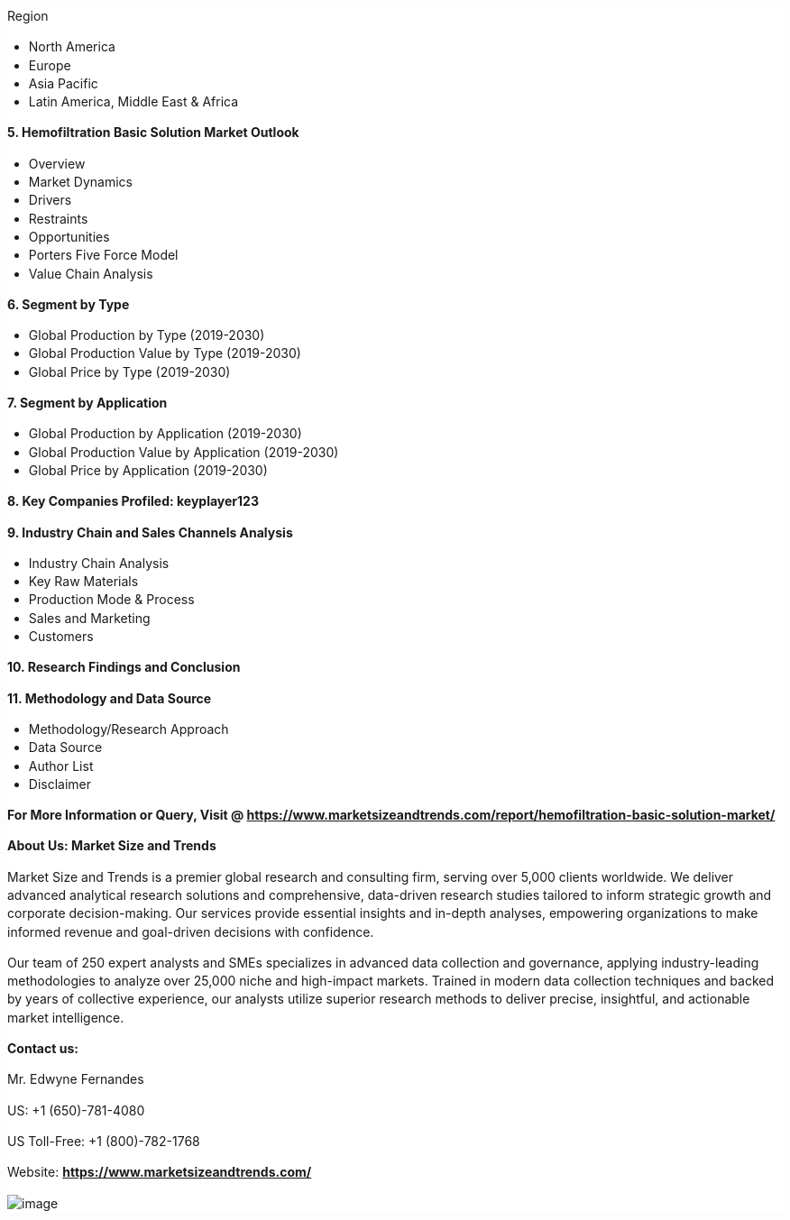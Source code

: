 Region</strong></p><ul><li>North America</li><li>Europe</li><li>Asia Pacific</li><li>Latin America, Middle East &amp; Africa</li></ul><p><strong>5. Hemofiltration Basic Solution Market Outlook</strong></p><ul><li>Overview</li><li>Market Dynamics</li><li>Drivers</li><li>Restraints</li><li>Opportunities</li><li>Porters Five Force Model</li><li>Value Chain Analysis&nbsp;</li></ul><p><strong>6. Segment by Type</strong></p><ul><li>Global Production by Type (2019-2030)</li><li>Global Production Value by Type (2019-2030)</li><li>Global Price by Type (2019-2030)</li></ul><p><strong>7. Segment by Application</strong></p><ul><li>Global Production by Application (2019-2030)</li><li>Global Production Value by Application (2019-2030)</li><li>Global Price by Application (2019-2030)</li></ul><p><strong>8. Key Companies Profiled: keyplayer123</strong></p><p><strong>9. Industry Chain and Sales Channels Analysis</strong></p><ul><li>Industry Chain Analysis</li><li>Key Raw Materials</li><li>Production Mode &amp; Process</li><li>Sales and Marketing</li><li>Customers</li></ul><p><strong>10. Research Findings and Conclusion</strong></p><p><strong>11. Methodology and Data Source</strong></p><ul><li>Methodology/Research Approach</li><li>Data Source</li><li>Author List</li><li>Disclaimer</li></ul></p><p><strong>For More Information or Query, Visit @ <a href="https://www.marketsizeandtrends.com/report/hemofiltration-basic-solution-market/">https://www.marketsizeandtrends.com/report/hemofiltration-basic-solution-market/</a></strong></p><p><strong>About Us: Market Size and Trends</strong></p><p>Market Size and Trends is a premier global research and consulting firm, serving over 5,000 clients worldwide. We deliver advanced analytical research solutions and comprehensive, data-driven research studies tailored to inform strategic growth and corporate decision-making. Our services provide essential insights and in-depth analyses, empowering organizations to make informed revenue and goal-driven decisions with confidence.</p><p>Our team of 250 expert analysts and SMEs specializes in advanced data collection and governance, applying industry-leading methodologies to analyze over 25,000 niche and high-impact markets. Trained in modern data collection techniques and backed by years of collective experience, our analysts utilize superior research methods to deliver precise, insightful, and actionable market intelligence.</p><p><strong>Contact us:</strong></p><p>Mr. Edwyne Fernandes</p><p>US: +1 (650)-781-4080</p><p>US Toll-Free: +1 (800)-782-1768</p><p>Website: <strong><a href="https://www.marketsizeandtrends.com/">https://www.marketsizeandtrends.com/</a></strong></p>
![image](https://github.com/user-attachments/assets/03115c9a-5a7e-409e-95d6-d17f955f17df)
